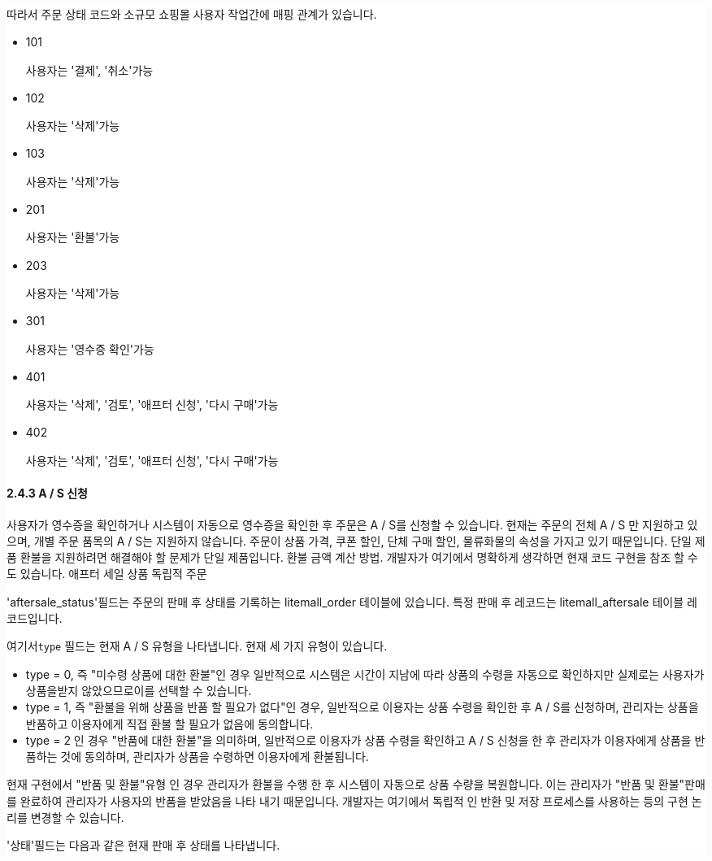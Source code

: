 따라서 주문 상태 코드와 소규모 쇼핑몰 사용자 작업간에 매핑 관계가 있습니다.

* 101

  사용자는 '결제', '취소'가능

* 102

  사용자는 '삭제'가능

* 103

  사용자는 '삭제'가능

* 201

  사용자는 '환불'가능

* 203

  사용자는 '삭제'가능

* 301

  사용자는 '영수증 확인'가능

* 401

  사용자는 '삭제', '검토', '애프터 신청', '다시 구매'가능

* 402

  사용자는 '삭제', '검토', '애프터 신청', '다시 구매'가능

#### 2.4.3 A / S 신청

사용자가 영수증을 확인하거나 시스템이 자동으로 영수증을 확인한 후 주문은 A / S를 신청할 수 있습니다.
현재는 주문의 전체 A / S 만 지원하고 있으며, 개별 주문 품목의 A / S는 지원하지 않습니다.
주문이 상품 가격, 쿠폰 할인, 단체 구매 할인, 물류화물의 속성을 가지고 있기 때문입니다.
단일 제품 환불을 지원하려면 해결해야 할 문제가 단일 제품입니다.
환불 금액 계산 방법. 개발자가 여기에서 명확하게 생각하면 현재 코드 구현을 참조 할 수도 있습니다.
애프터 세일 상품 독립적 주문

'aftersale_status'필드는 주문의 판매 후 상태를 기록하는 litemall_order 테이블에 있습니다.
특정 판매 후 레코드는 litemall_aftersale 테이블 레코드입니다.

여기서`type` 필드는 현재 A / S 유형을 나타냅니다. 현재 세 가지 유형이 있습니다.

* type = 0, 즉 "미수령 상품에 대한 환불"인 경우 일반적으로 시스템은 시간이 지남에 따라 상품의 수령을 자동으로 확인하지만 실제로는 사용자가 상품을받지 않았으므로이를 선택할 수 있습니다.
* type = 1, 즉 "환불을 위해 상품을 반품 할 필요가 없다"인 경우, 일반적으로 이용자는 상품 수령을 확인한 후 A / S를 신청하며, 관리자는 상품을 반품하고 이용자에게 직접 환불 할 필요가 없음에 동의합니다.
* type = 2 인 경우 "반품에 대한 환불"을 의미하며, 일반적으로 이용자가 상품 수령을 확인하고 A / S 신청을 한 후 관리자가 이용자에게 상품을 반품하는 것에 동의하며, 관리자가 상품을 수령하면 이용자에게 환불됩니다.

현재 구현에서 "반품 및 환불"유형 인 경우 관리자가 환불을 수행 한 후 시스템이 자동으로 상품 수량을 복원합니다.
이는 관리자가 "반품 및 환불"판매를 완료하여 관리자가 사용자의 반품을 받았음을 나타 내기 때문입니다.
개발자는 여기에서 독립적 인 반환 및 저장 프로세스를 사용하는 등의 구현 논리를 변경할 수 있습니다.

'상태'필드는 다음과 같은 현재 판매 후 상태를 나타냅니다.
